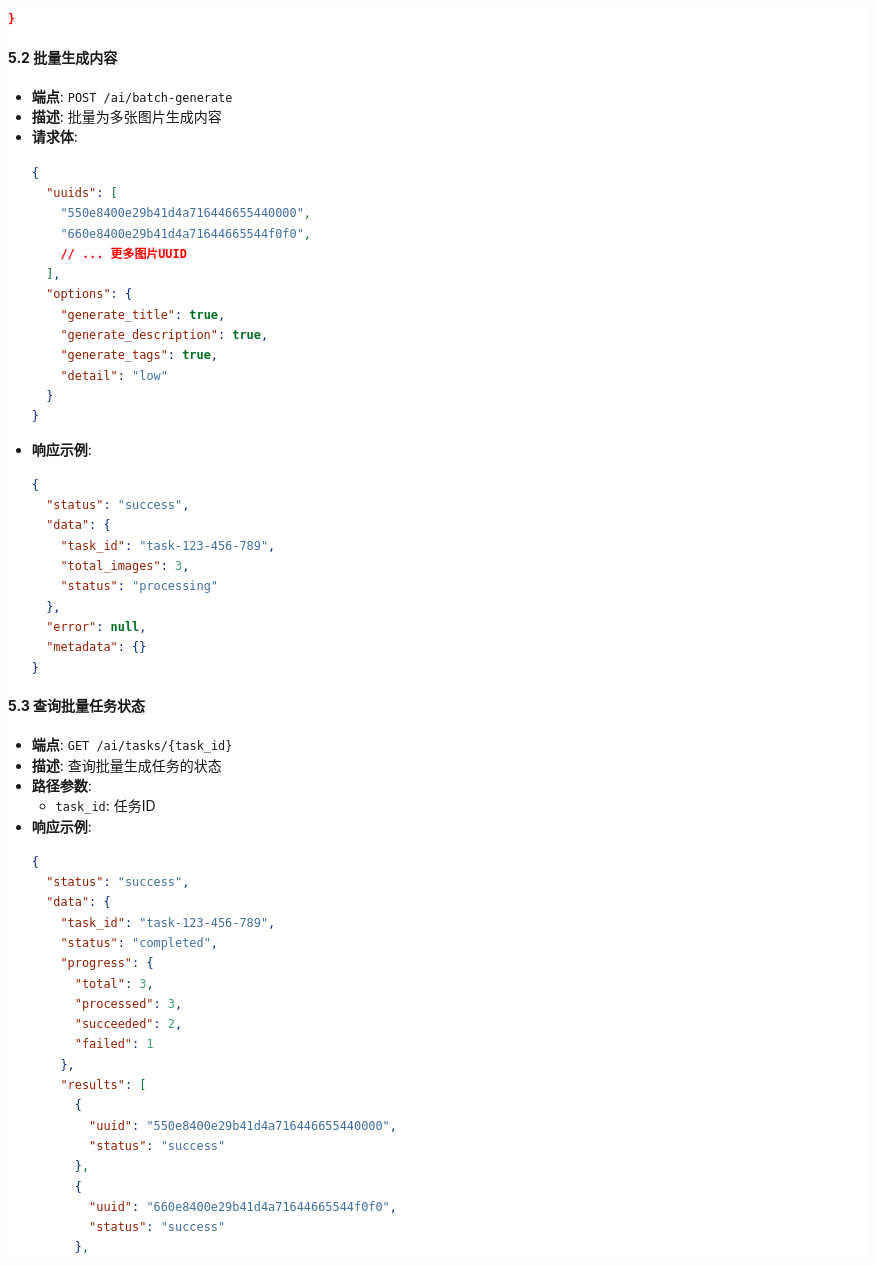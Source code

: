   ```json
  }
  ```

#### 5.2 批量生成内容

- **端点**: `POST /ai/batch-generate`
- **描述**: 批量为多张图片生成内容
- **请求体**:
  ```json
  {
    "uuids": [
      "550e8400e29b41d4a716446655440000",
      "660e8400e29b41d4a71644665544f0f0",
      // ... 更多图片UUID
    ],
    "options": {
      "generate_title": true,
      "generate_description": true,
      "generate_tags": true,
      "detail": "low"
    }
  }
  ```
- **响应示例**:
  ```json
  {
    "status": "success",
    "data": {
      "task_id": "task-123-456-789",
      "total_images": 3,
      "status": "processing"
    },
    "error": null,
    "metadata": {}
  }
  ```

#### 5.3 查询批量任务状态

- **端点**: `GET /ai/tasks/{task_id}`
- **描述**: 查询批量生成任务的状态
- **路径参数**:
  - `task_id`: 任务ID
- **响应示例**:
  ```json
  {
    "status": "success",
    "data": {
      "task_id": "task-123-456-789",
      "status": "completed",
      "progress": {
        "total": 3,
        "processed": 3,
        "succeeded": 2,
        "failed": 1
      },
      "results": [
        {
          "uuid": "550e8400e29b41d4a716446655440000",
          "status": "success"
        },
        {
          "uuid": "660e8400e29b41d4a71644665544f0f0",
          "status": "success"
        },
  ```